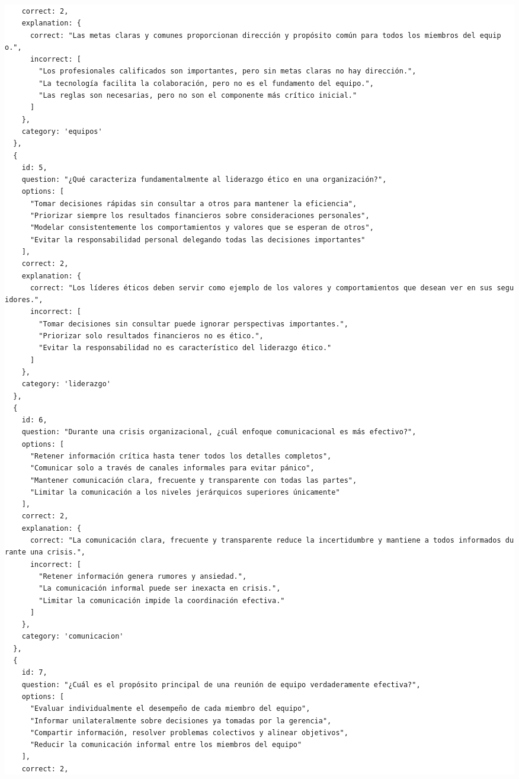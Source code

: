         correct: 2,
        explanation: {
          correct: "Las metas claras y comunes proporcionan dirección y propósito común para todos los miembros del equipo.",
          incorrect: [
            "Los profesionales calificados son importantes, pero sin metas claras no hay dirección.",
            "La tecnología facilita la colaboración, pero no es el fundamento del equipo.",
            "Las reglas son necesarias, pero no son el componente más crítico inicial."
          ]
        },
        category: 'equipos'
      },
      {
        id: 5,
        question: "¿Qué caracteriza fundamentalmente al liderazgo ético en una organización?",
        options: [
          "Tomar decisiones rápidas sin consultar a otros para mantener la eficiencia",
          "Priorizar siempre los resultados financieros sobre consideraciones personales",
          "Modelar consistentemente los comportamientos y valores que se esperan de otros",
          "Evitar la responsabilidad personal delegando todas las decisiones importantes"
        ],
        correct: 2,
        explanation: {
          correct: "Los líderes éticos deben servir como ejemplo de los valores y comportamientos que desean ver en sus seguidores.",
          incorrect: [
            "Tomar decisiones sin consultar puede ignorar perspectivas importantes.",
            "Priorizar solo resultados financieros no es ético.",
            "Evitar la responsabilidad no es característico del liderazgo ético."
          ]
        },
        category: 'liderazgo'
      },
      {
        id: 6,
        question: "Durante una crisis organizacional, ¿cuál enfoque comunicacional es más efectivo?",
        options: [
          "Retener información crítica hasta tener todos los detalles completos",
          "Comunicar solo a través de canales informales para evitar pánico",
          "Mantener comunicación clara, frecuente y transparente con todas las partes",
          "Limitar la comunicación a los niveles jerárquicos superiores únicamente"
        ],
        correct: 2,
        explanation: {
          correct: "La comunicación clara, frecuente y transparente reduce la incertidumbre y mantiene a todos informados durante una crisis.",
          incorrect: [
            "Retener información genera rumores y ansiedad.",
            "La comunicación informal puede ser inexacta en crisis.",
            "Limitar la comunicación impide la coordinación efectiva."
          ]
        },
        category: 'comunicacion'
      },
      {
        id: 7,
        question: "¿Cuál es el propósito principal de una reunión de equipo verdaderamente efectiva?",
        options: [
          "Evaluar individualmente el desempeño de cada miembro del equipo",
          "Informar unilateralmente sobre decisiones ya tomadas por la gerencia",
          "Compartir información, resolver problemas colectivos y alinear objetivos",
          "Reducir la comunicación informal entre los miembros del equipo"
        ],
        correct: 2,